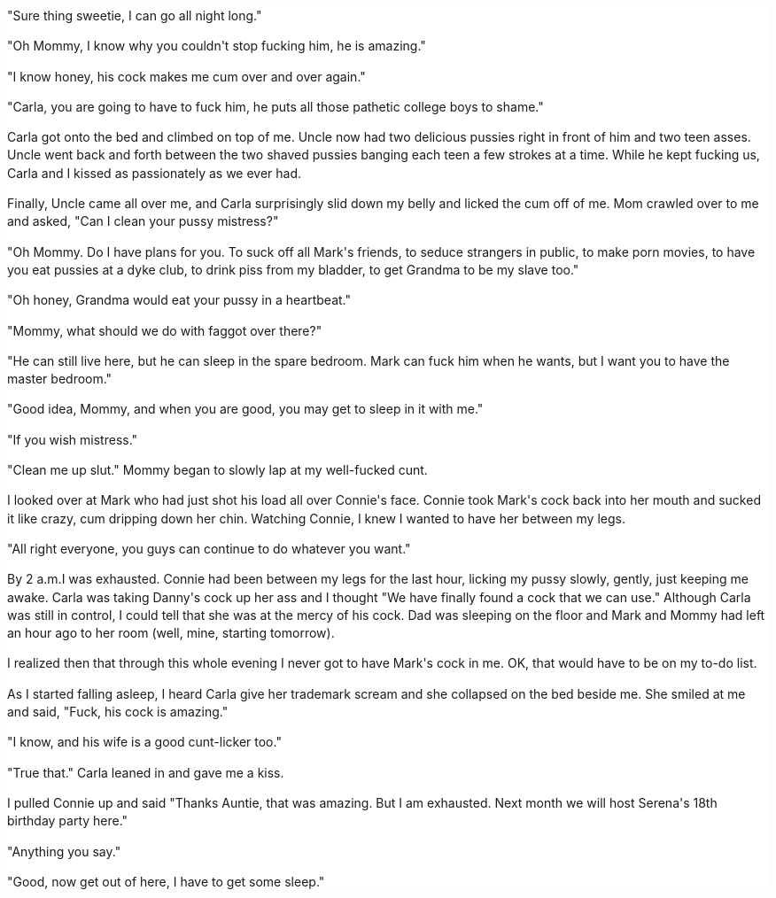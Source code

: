 "Sure thing sweetie, I can go all night long." 

"Oh Mommy, I know why you couldn't stop fucking him, he is amazing." 

"I know honey, his cock makes me cum over and over again." 

"Carla, you are going to have to fuck him, he puts all those pathetic college boys to shame." 

Carla got onto the bed and climbed on top of me. Uncle now had two delicious pussies right in front of him and two teen asses. Uncle went back and forth between the two shaved pussies banging each teen a few strokes at a time. While he kept fucking us, Carla and I kissed as passionately as we ever had. 

Finally, Uncle came all over me, and Carla surprisingly slid down my belly and licked the cum off of me. Mom crawled over to me and asked, "Can I clean your pussy mistress?" 

"Oh Mommy. Do I have plans for you. To suck off all Mark's friends, to seduce strangers in public, to make porn movies, to have you eat pussies at a dyke club, to drink piss from my bladder, to get Grandma to be my slave too." 

"Oh honey, Grandma would eat your pussy in a heartbeat." 

"Mommy, what should we do with faggot over there?" 

"He can still live here, but he can sleep in the spare bedroom. Mark can fuck him when he wants, but I want you to have the master bedroom." 

"Good idea, Mommy, and when you are good, you may get to sleep in it with me." 

"If you wish mistress." 

"Clean me up slut." Mommy began to slowly lap at my well-fucked cunt. 

I looked over at Mark who had just shot his load all over Connie's face. Connie took Mark's cock back into her mouth and sucked it like crazy, cum dripping down her chin. Watching Connie, I knew I wanted to have her between my legs. 

"All right everyone, you guys can continue to do whatever you want." 

By 2 a.m.I was exhausted. Connie had been between my legs for the last hour, licking my pussy slowly, gently, just keeping me awake. Carla was taking Danny's cock up her ass and I thought "We have finally found a cock that we can use." Although Carla was still in control, I could tell that she was at the mercy of his cock. Dad was sleeping on the floor and Mark and Mommy had left an hour ago to her room (well, mine, starting tomorrow). 

I realized then that through this whole evening I never got to have Mark's cock in me. OK, that would have to be on my to-do list. 

As I started falling asleep, I heard Carla give her trademark scream and she collapsed on the bed beside me. She smiled at me and said, "Fuck, his cock is amazing." 

"I know, and his wife is a good cunt-licker too." 

"True that." Carla leaned in and gave me a kiss. 

I pulled Connie up and said "Thanks Auntie, that was amazing. But I am exhausted. Next month we will host Serena's 18th birthday party here." 

"Anything you say." 

"Good, now get out of here, I have to get some sleep." 
